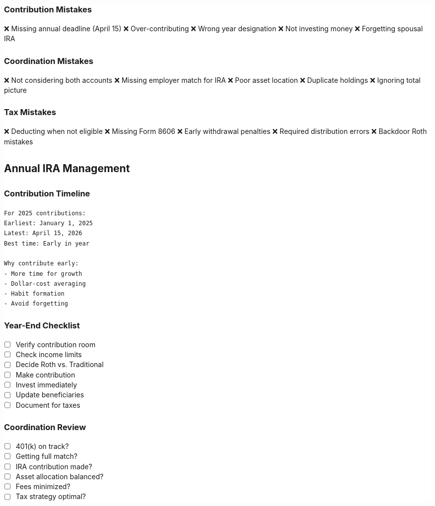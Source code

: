 ### Contribution Mistakes
❌ Missing annual deadline (April 15)
❌ Over-contributing
❌ Wrong year designation
❌ Not investing money
❌ Forgetting spousal IRA

### Coordination Mistakes
❌ Not considering both accounts
❌ Missing employer match for IRA
❌ Poor asset location
❌ Duplicate holdings
❌ Ignoring total picture

### Tax Mistakes
❌ Deducting when not eligible
❌ Missing Form 8606
❌ Early withdrawal penalties
❌ Required distribution errors
❌ Backdoor Roth mistakes

## Annual IRA Management

### Contribution Timeline
```
For 2025 contributions:
Earliest: January 1, 2025
Latest: April 15, 2026
Best time: Early in year

Why contribute early:
- More time for growth
- Dollar-cost averaging
- Habit formation
- Avoid forgetting
```

### Year-End Checklist
- [ ] Verify contribution room
- [ ] Check income limits
- [ ] Decide Roth vs. Traditional
- [ ] Make contribution
- [ ] Invest immediately
- [ ] Update beneficiaries
- [ ] Document for taxes

### Coordination Review
- [ ] 401(k) on track?
- [ ] Getting full match?
- [ ] IRA contribution made?
- [ ] Asset allocation balanced?
- [ ] Fees minimized?
- [ ] Tax strategy optimal?
